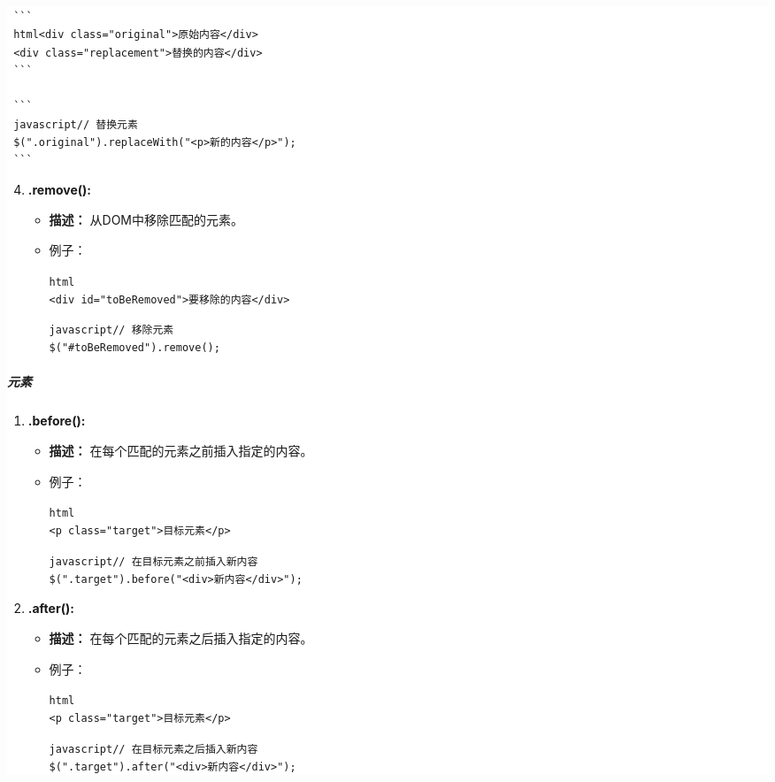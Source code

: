      ```
     html<div class="original">原始内容</div>
     <div class="replacement">替换的内容</div>
     ```

     ```
     javascript// 替换元素
     $(".original").replaceWith("<p>新的内容</p>");
     ```

4. **.remove():**

   - **描述：** 从DOM中移除匹配的元素。

   - 例子：

     ```
     html
     <div id="toBeRemoved">要移除的内容</div>
     ```

     ```
     javascript// 移除元素
     $("#toBeRemoved").remove();
     ```

##### 元素

1. **.before():**

   - **描述：** 在每个匹配的元素之前插入指定的内容。

   - 例子：

     ```
     html
     <p class="target">目标元素</p>
     ```

     ```
     javascript// 在目标元素之前插入新内容
     $(".target").before("<div>新内容</div>");
     ```

2. **.after():**

   - **描述：** 在每个匹配的元素之后插入指定的内容。

   - 例子：

     ```
     html
     <p class="target">目标元素</p>
     ```

     ```
     javascript// 在目标元素之后插入新内容
     $(".target").after("<div>新内容</div>");
     ```
